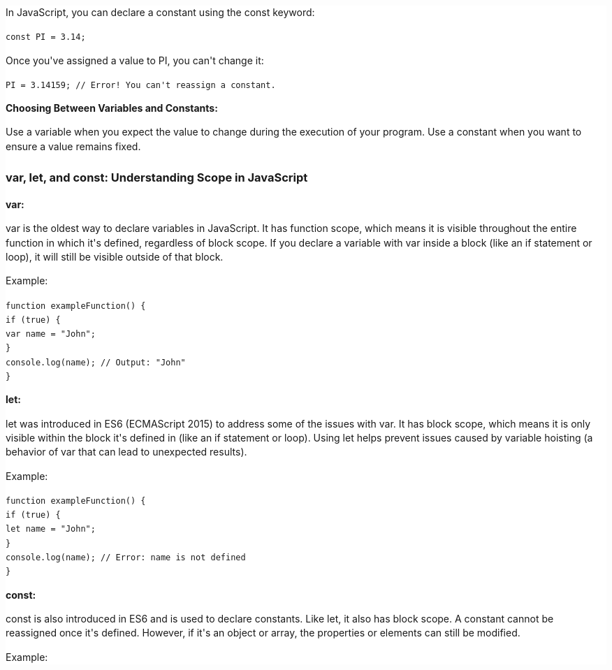 In JavaScript, you can declare a constant using the const keyword:

`const PI = 3.14;`

Once you've assigned a value to PI, you can't change it:

`PI = 3.14159; // Error! You can't reassign a constant.`

**Choosing Between Variables and Constants:**

Use a variable when you expect the value to change during the execution of your program. Use a constant when you want to ensure a value remains fixed.

### var, let, and const: Understanding Scope in JavaScript

**var:**

var is the oldest way to declare variables in JavaScript.
It has function scope, which means it is visible throughout the entire function in which it's defined, regardless of block scope. If you declare a variable with var inside a block (like an if statement or loop), it will still be visible outside of that block.

Example:

```
function exampleFunction() {
if (true) {
var name = "John";
}
console.log(name); // Output: "John"
}
```

**let:**

let was introduced in ES6 (ECMAScript 2015) to address some of the issues with var.
It has block scope, which means it is only visible within the block it's defined in (like an if statement or loop). Using let helps prevent issues caused by variable hoisting (a behavior of var that can lead to unexpected results).

Example:

```
function exampleFunction() {
if (true) {
let name = "John";
}
console.log(name); // Error: name is not defined
}
```

**const:**

const is also introduced in ES6 and is used to declare constants.
Like let, it also has block scope. A constant cannot be reassigned once it's defined. However, if it's an object or array, the properties or elements can still be modified.

Example:

